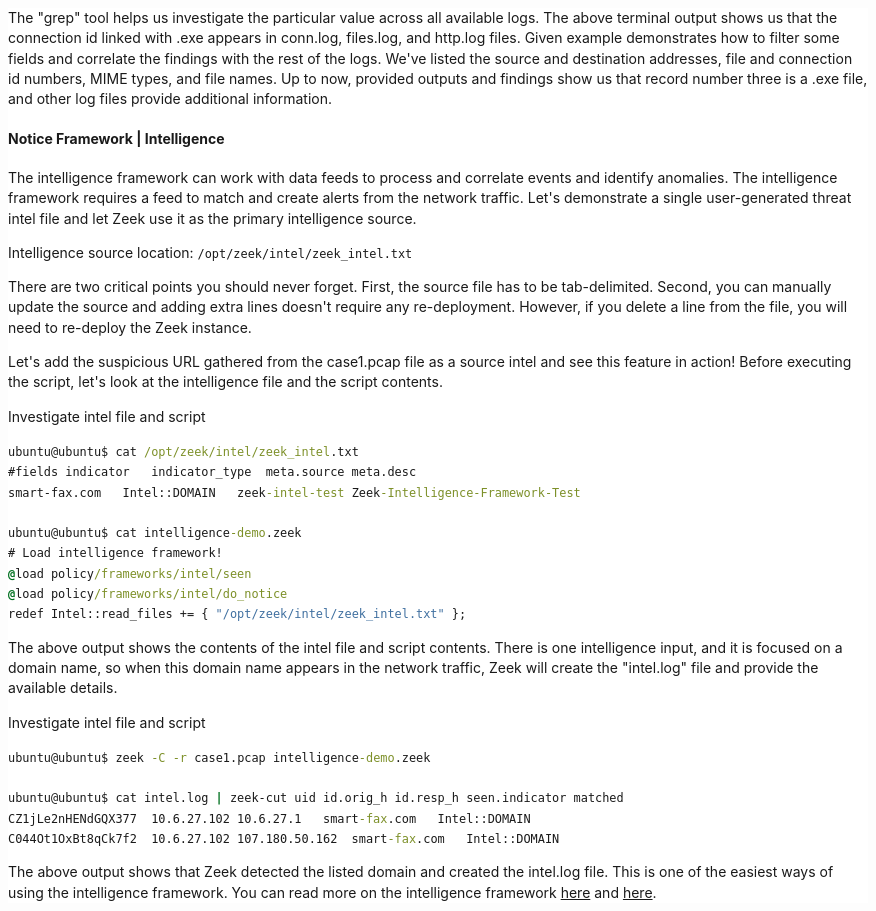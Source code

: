 The "grep" tool helps us investigate the particular value across all available logs. The above terminal output shows us that the connection id linked with .exe appears in conn.log, files.log, and http.log files. Given example demonstrates how to filter some fields and correlate the findings with the rest of the logs. We've listed the source and destination addresses, file and connection id numbers, MIME types, and file names. Up to now, provided outputs and findings show us that record number three is a .exe file, and other log files provide additional information. 

#### Notice Framework | Intelligence

The intelligence framework can work with data feeds to process and correlate events and identify anomalies. The intelligence framework requires a feed to match and create alerts from the network traffic. Let's demonstrate a single user-generated threat intel file and let Zeek use it as the primary intelligence source. 

Intelligence source location: `/opt/zeek/intel/zeek_intel.txt`

There are two critical points you should never forget. First, the source file has to be tab-delimited. Second, you can manually update the source and adding extra lines doesn't require any re-deployment. However, if you delete a line from the file, you will need to re-deploy the Zeek instance. 

Let's add the suspicious URL gathered from the case1.pcap file as a source intel and see this feature in action! Before executing the script, let's look at the intelligence file and the script contents.

Investigate intel file and script
```cmd
ubuntu@ubuntu$ cat /opt/zeek/intel/zeek_intel.txt 
#fields	indicator	indicator_type	meta.source	meta.desc
smart-fax.com	Intel::DOMAIN	zeek-intel-test	Zeek-Intelligence-Framework-Test

ubuntu@ubuntu$ cat intelligence-demo.zeek 
# Load intelligence framework!
@load policy/frameworks/intel/seen
@load policy/frameworks/intel/do_notice
redef Intel::read_files += { "/opt/zeek/intel/zeek_intel.txt" }; 
```

The above output shows the contents of the intel file and script contents. There is one intelligence input, and it is focused on a domain name, so when this domain name appears in the network traffic, Zeek will create the "intel.log" file and provide the available details.

Investigate intel file and script
```cmd
ubuntu@ubuntu$ zeek -C -r case1.pcap intelligence-demo.zeek 

ubuntu@ubuntu$ cat intel.log | zeek-cut uid id.orig_h id.resp_h seen.indicator matched
CZ1jLe2nHENdGQX377	10.6.27.102	10.6.27.1	smart-fax.com	Intel::DOMAIN	
C044Ot1OxBt8qCk7f2	10.6.27.102	107.180.50.162	smart-fax.com	Intel::DOMAIN 
```

The above output shows that Zeek detected the listed domain and created the intel.log file. This is one of the easiest ways of using the intelligence framework. You can read more on the intelligence framework [here](https://docs.zeek.org/en/master/frameworks/intel.html) and [here](https://docs.zeek.org/en/current/scripts/base/frameworks/intel/main.zeek.html#type-Intel::Type).

